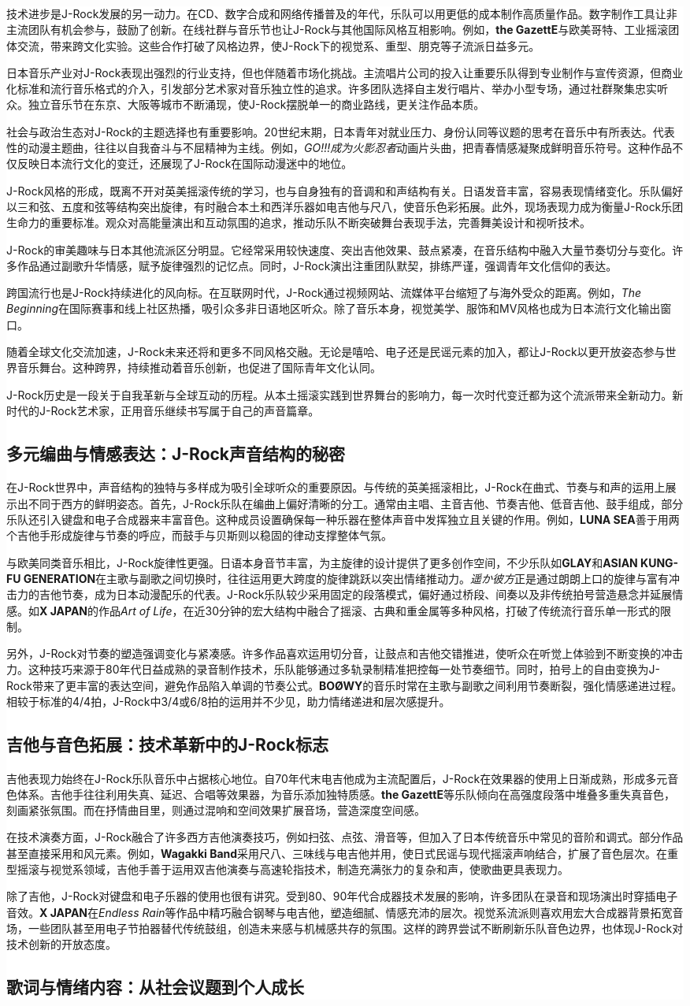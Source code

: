 技术进步是J-Rock发展的另一动力。在CD、数字合成和网络传播普及的年代，乐队可以用更低的成本制作高质量作品。数字制作工具让非主流团队有机会参与，鼓励了创新。在线社群与音乐节也让J-Rock与其他国际风格互相影响。例如，**the
GazettE**与欧美哥特、工业摇滚团体交流，带来跨文化实验。这些合作打破了风格边界，使J-Rock下的视觉系、重型、朋克等子流派日益多元。

日本音乐产业对J-Rock表现出强烈的行业支持，但也伴随着市场化挑战。主流唱片公司的投入让重要乐队得到专业制作与宣传资源，但商业化标准和流行音乐格式的介入，引发部分艺术家对音乐独立性的追求。许多团队选择自主发行唱片、举办小型专场，通过社群聚集忠实听众。独立音乐节在东京、大阪等城市不断涌现，使J-Rock摆脱单一的商业路线，更关注作品本质。

社会与政治生态对J-Rock的主题选择也有重要影响。20世纪末期，日本青年对就业压力、身份认同等议题的思考在音乐中有所表达。代表性的动漫主题曲，往往以自我奋斗与不屈精神为主线。例如，*GO!!!*成为*火影忍者*动画片头曲，把青春情感凝聚成鲜明音乐符号。这种作品不仅反映日本流行文化的变迁，还展现了J-Rock在国际动漫迷中的地位。

J-Rock风格的形成，既离不开对英美摇滚传统的学习，也与自身独有的音调和和声结构有关。日语发音丰富，容易表现情绪变化。乐队偏好以三和弦、五度和弦等结构突出旋律，有时融合本土和西洋乐器如电吉他与尺八，使音乐色彩拓展。此外，现场表现力成为衡量J-Rock乐团生命力的重要标准。观众对高能量演出和互动氛围的追求，推动乐队不断突破舞台表现手法，完善舞美设计和视听技术。

J-Rock的审美趣味与日本其他流派区分明显。它经常采用较快速度、突出吉他效果、鼓点紧凑，在音乐结构中融入大量节奏切分与变化。许多作品通过副歌升华情感，赋予旋律强烈的记忆点。同时，J-Rock演出注重团队默契，排练严谨，强调青年文化信仰的表达。

跨国流行也是J-Rock持续进化的风向标。在互联网时代，J-Rock通过视频网站、流媒体平台缩短了与海外受众的距离。例如，*The
Beginning*在国际赛事和线上社区热播，吸引众多非日语地区听众。除了音乐本身，视觉美学、服饰和MV风格也成为日本流行文化输出窗口。

随着全球文化交流加速，J-Rock未来还将和更多不同风格交融。无论是嘻哈、电子还是民谣元素的加入，都让J-Rock以更开放姿态参与世界音乐舞台。这种跨界，持续推动着音乐创新，也促进了国际青年文化认同。

J-Rock历史是一段关于自我革新与全球互动的历程。从本土摇滚实践到世界舞台的影响力，每一次时代变迁都为这个流派带来全新动力。新时代的J-Rock艺术家，正用音乐继续书写属于自己的声音篇章。

## 多元编曲与情感表达：J-Rock声音结构的秘密

在J-Rock世界中，声音结构的独特与多样成为吸引全球听众的重要原因。与传统的英美摇滚相比，J-Rock在曲式、节奏与和声的运用上展示出不同于西方的鲜明姿态。首先，J-Rock乐队在编曲上偏好清晰的分工。通常由主唱、主音吉他、节奏吉他、低音吉他、鼓手组成，部分乐队还引入键盘和电子合成器来丰富音色。这种成员设置确保每一种乐器在整体声音中发挥独立且关键的作用。例如，**LUNA
SEA**善于用两个吉他手形成旋律与节奏的呼应，而鼓手与贝斯则以稳固的律动支撑整体气氛。

与欧美同类音乐相比，J-Rock旋律性更强。日语本身音节丰富，为主旋律的设计提供了更多创作空间，不少乐队如**GLAY**和**ASIAN
KUNG-FU
GENERATION**在主歌与副歌之间切换时，往往运用更大跨度的旋律跳跃以突出情绪推动力。*遥か彼方*正是通过朗朗上口的旋律与富有冲击力的吉他节奏，成为日本动漫配乐的代表。J-Rock乐队较少采用固定的段落模式，偏好通过桥段、间奏以及非传统拍号营造悬念并延展情感。如**X
JAPAN**的作品*Art of
Life*，在近30分钟的宏大结构中融合了摇滚、古典和重金属等多种风格，打破了传统流行音乐单一形式的限制。

另外，J-Rock对节奏的塑造强调变化与紧凑感。许多作品喜欢运用切分音，让鼓点和吉他交错推进，使听众在听觉上体验到不断变换的冲击力。这种技巧来源于80年代日益成熟的录音制作技术，乐队能够通过多轨录制精准把控每一处节奏细节。同时，拍号上的自由变换为J-Rock带来了更丰富的表达空间，避免作品陷入单调的节奏公式。**BOØWY**的音乐时常在主歌与副歌之间利用节奏断裂，强化情感递进过程。相较于标准的4/4拍，J-Rock中3/4或6/8拍的运用并不少见，助力情绪递进和层次感提升。

## 吉他与音色拓展：技术革新中的J-Rock标志

吉他表现力始终在J-Rock乐队音乐中占据核心地位。自70年代末电吉他成为主流配置后，J-Rock在效果器的使用上日渐成熟，形成多元音色体系。吉他手往往利用失真、延迟、合唱等效果器，为音乐添加独特质感。**the
GazettE**等乐队倾向在高强度段落中堆叠多重失真音色，刻画紧张氛围。而在抒情曲目里，则通过混响和空间效果扩展音场，营造深度空间感。

在技术演奏方面，J-Rock融合了许多西方吉他演奏技巧，例如扫弦、点弦、滑音等，但加入了日本传统音乐中常见的音阶和调式。部分作品甚至直接采用和风元素。例如，**Wagakki
Band**采用尺八、三味线与电吉他并用，使日式民谣与现代摇滚声响结合，扩展了音色层次。在重型摇滚与视觉系领域，吉他手善于运用双吉他演奏与高速轮指技术，制造充满张力的复杂和声，使歌曲更具表现力。

除了吉他，J-Rock对键盘和电子乐器的使用也很有讲究。受到80、90年代合成器技术发展的影响，许多团队在录音和现场演出时穿插电子音效。**X
JAPAN**在*Endless
Rain*等作品中精巧融合钢琴与电吉他，塑造细腻、情感充沛的层次。视觉系流派则喜欢用宏大合成器背景拓宽音场，一些团队甚至用电子节拍器替代传统鼓组，创造未来感与机械感共存的氛围。这样的跨界尝试不断刷新乐队音色边界，也体现J-Rock对技术创新的开放态度。

## 歌词与情绪内容：从社会议题到个人成长
